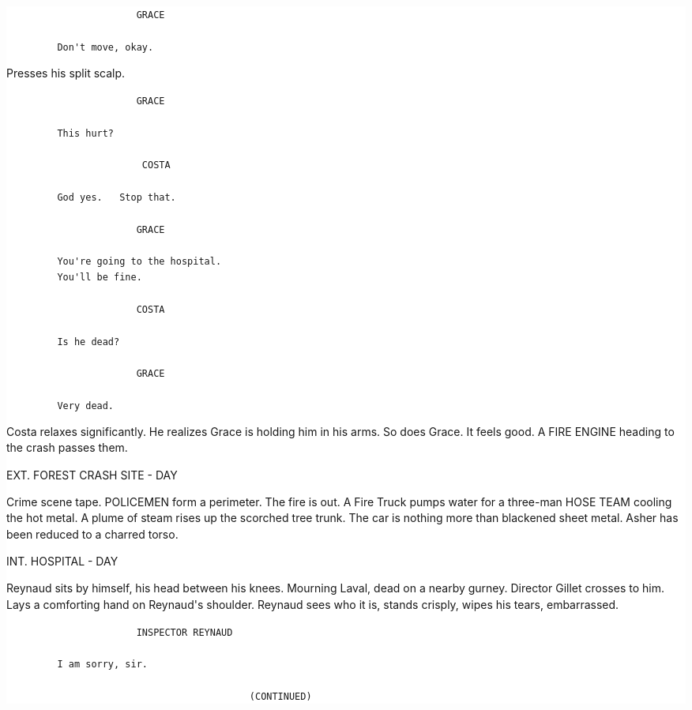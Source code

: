                            GRACE

             Don't move, okay.



Presses his split scalp.

                           GRACE

             This hurt?

                            COSTA

             God yes.   Stop that.

                           GRACE

             You're going to the hospital.
             You'll be fine.

                           COSTA

             Is he dead?

                           GRACE

             Very dead.
Costa relaxes significantly. He realizes Grace is
holding him in his arms. So does Grace. It feels good.
A FIRE ENGINE heading to the crash passes them.




EXT. FOREST CRASH SITE - DAY

Crime scene tape. POLICEMEN form a perimeter. The fire
is out. A Fire Truck pumps water for a three-man HOSE
TEAM cooling the hot metal. A plume of steam rises up
the scorched tree trunk.
The car is nothing more than blackened sheet metal.
Asher has been reduced to a charred torso.







INT. HOSPITAL - DAY

Reynaud sits by himself, his head between his knees.
Mourning Laval, dead on a nearby gurney. Director Gillet
crosses to him. Lays a comforting hand on Reynaud's
shoulder. Reynaud sees who it is, stands crisply, wipes
his tears, embarrassed.

                           INSPECTOR REYNAUD

             I am sorry, sir.

                                               (CONTINUED)

